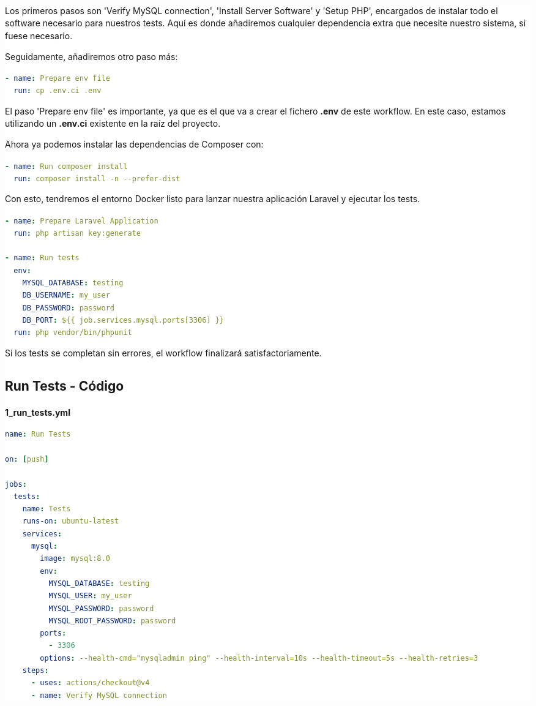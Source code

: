 Los primeros pasos son 'Verify MySQL connection', 'Install Server Software' y 'Setup PHP', encargados de instalar todo el software necesario para nuestros tests.
Aquí es donde añadiremos cualquier dependencia extra que necesite nuestro sistema, si fuese necesario.

Seguidamente, añadiremos otro paso más:

```yaml
- name: Prepare env file
  run: cp .env.ci .env
```

El paso 'Prepare env file' es importante, ya que es el que va a crear el fichero **.env** de este workflow. En este caso, estamos utilizando un **.env.ci** existente en la raíz del proyecto.

Ahora ya podemos instalar las dependencias de Composer con:

```yaml
- name: Run composer install
  run: composer install -n --prefer-dist
```

Con esto, tendremos el entorno Docker listo para lanzar nuestra aplicación Laravel y ejecutar los tests.

```yaml
- name: Prepare Laravel Application
  run: php artisan key:generate

- name: Run tests
  env:
    MYSQL_DATABASE: testing
    DB_USERNAME: my_user
    DB_PASSWORD: password
    DB_PORT: ${{ job.services.mysql.ports[3306] }}
  run: php vendor/bin/phpunit
```

Si los tests se completan sin errores, el workflow finalizará satisfactoriamente.

## Run Tests - Código

<a name="execute_tests_code"></a>
**1_run_tests.yml**

```yaml
name: Run Tests

on: [push]

jobs:
  tests:
    name: Tests
    runs-on: ubuntu-latest
    services:
      mysql:
        image: mysql:8.0
        env:
          MYSQL_DATABASE: testing
          MYSQL_USER: my_user
          MYSQL_PASSWORD: password
          MYSQL_ROOT_PASSWORD: password
        ports:
          - 3306
        options: --health-cmd="mysqladmin ping" --health-interval=10s --health-timeout=5s --health-retries=3
    steps:
      - uses: actions/checkout@v4
      - name: Verify MySQL connection
```